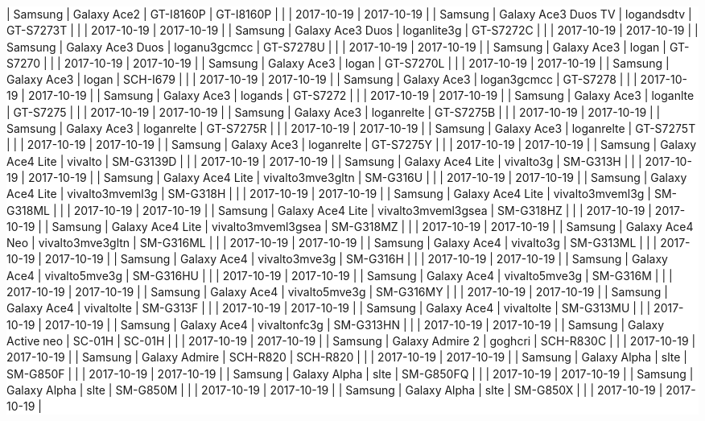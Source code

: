 | Samsung | Galaxy Ace2 | GT-I8160P | GT-I8160P |  |  | 2017-10-19 | 2017-10-19 |
| Samsung | Galaxy Ace3 Duos TV | logandsdtv | GT-S7273T |  |  | 2017-10-19 | 2017-10-19 |
| Samsung | Galaxy Ace3 Duos | loganlite3g | GT-S7272C |  |  | 2017-10-19 | 2017-10-19 |
| Samsung | Galaxy Ace3 Duos | loganu3gcmcc | GT-S7278U |  |  | 2017-10-19 | 2017-10-19 |
| Samsung | Galaxy Ace3 | logan | GT-S7270 |  |  | 2017-10-19 | 2017-10-19 |
| Samsung | Galaxy Ace3 | logan | GT-S7270L |  |  | 2017-10-19 | 2017-10-19 |
| Samsung | Galaxy Ace3 | logan | SCH-I679 |  |  | 2017-10-19 | 2017-10-19 |
| Samsung | Galaxy Ace3 | logan3gcmcc | GT-S7278 |  |  | 2017-10-19 | 2017-10-19 |
| Samsung | Galaxy Ace3 | logands | GT-S7272 |  |  | 2017-10-19 | 2017-10-19 |
| Samsung | Galaxy Ace3 | loganlte | GT-S7275 |  |  | 2017-10-19 | 2017-10-19 |
| Samsung | Galaxy Ace3 | loganrelte | GT-S7275B |  |  | 2017-10-19 | 2017-10-19 |
| Samsung | Galaxy Ace3 | loganrelte | GT-S7275R |  |  | 2017-10-19 | 2017-10-19 |
| Samsung | Galaxy Ace3 | loganrelte | GT-S7275T |  |  | 2017-10-19 | 2017-10-19 |
| Samsung | Galaxy Ace3 | loganrelte | GT-S7275Y |  |  | 2017-10-19 | 2017-10-19 |
| Samsung | Galaxy Ace4 Lite | vivalto | SM-G3139D |  |  | 2017-10-19 | 2017-10-19 |
| Samsung | Galaxy Ace4 Lite | vivalto3g | SM-G313H |  |  | 2017-10-19 | 2017-10-19 |
| Samsung | Galaxy Ace4 Lite | vivalto3mve3gltn | SM-G316U |  |  | 2017-10-19 | 2017-10-19 |
| Samsung | Galaxy Ace4 Lite | vivalto3mveml3g | SM-G318H |  |  | 2017-10-19 | 2017-10-19 |
| Samsung | Galaxy Ace4 Lite | vivalto3mveml3g | SM-G318ML |  |  | 2017-10-19 | 2017-10-19 |
| Samsung | Galaxy Ace4 Lite | vivalto3mveml3gsea | SM-G318HZ |  |  | 2017-10-19 | 2017-10-19 |
| Samsung | Galaxy Ace4 Lite | vivalto3mveml3gsea | SM-G318MZ |  |  | 2017-10-19 | 2017-10-19 |
| Samsung | Galaxy Ace4 Neo | vivalto3mve3gltn | SM-G316ML |  |  | 2017-10-19 | 2017-10-19 |
| Samsung | Galaxy Ace4 | vivalto3g | SM-G313ML |  |  | 2017-10-19 | 2017-10-19 |
| Samsung | Galaxy Ace4 | vivalto3mve3g | SM-G316H |  |  | 2017-10-19 | 2017-10-19 |
| Samsung | Galaxy Ace4 | vivalto5mve3g | SM-G316HU |  |  | 2017-10-19 | 2017-10-19 |
| Samsung | Galaxy Ace4 | vivalto5mve3g | SM-G316M |  |  | 2017-10-19 | 2017-10-19 |
| Samsung | Galaxy Ace4 | vivalto5mve3g | SM-G316MY |  |  | 2017-10-19 | 2017-10-19 |
| Samsung | Galaxy Ace4 | vivaltolte | SM-G313F |  |  | 2017-10-19 | 2017-10-19 |
| Samsung | Galaxy Ace4 | vivaltolte | SM-G313MU |  |  | 2017-10-19 | 2017-10-19 |
| Samsung | Galaxy Ace4 | vivaltonfc3g | SM-G313HN |  |  | 2017-10-19 | 2017-10-19 |
| Samsung | Galaxy Active neo | SC-01H | SC-01H |  |  | 2017-10-19 | 2017-10-19 |
| Samsung | Galaxy Admire 2 | goghcri | SCH-R830C |  |  | 2017-10-19 | 2017-10-19 |
| Samsung | Galaxy Admire | SCH-R820 | SCH-R820 |  |  | 2017-10-19 | 2017-10-19 |
| Samsung | Galaxy Alpha | slte | SM-G850F |  |  | 2017-10-19 | 2017-10-19 |
| Samsung | Galaxy Alpha | slte | SM-G850FQ |  |  | 2017-10-19 | 2017-10-19 |
| Samsung | Galaxy Alpha | slte | SM-G850M |  |  | 2017-10-19 | 2017-10-19 |
| Samsung | Galaxy Alpha | slte | SM-G850X |  |  | 2017-10-19 | 2017-10-19 |